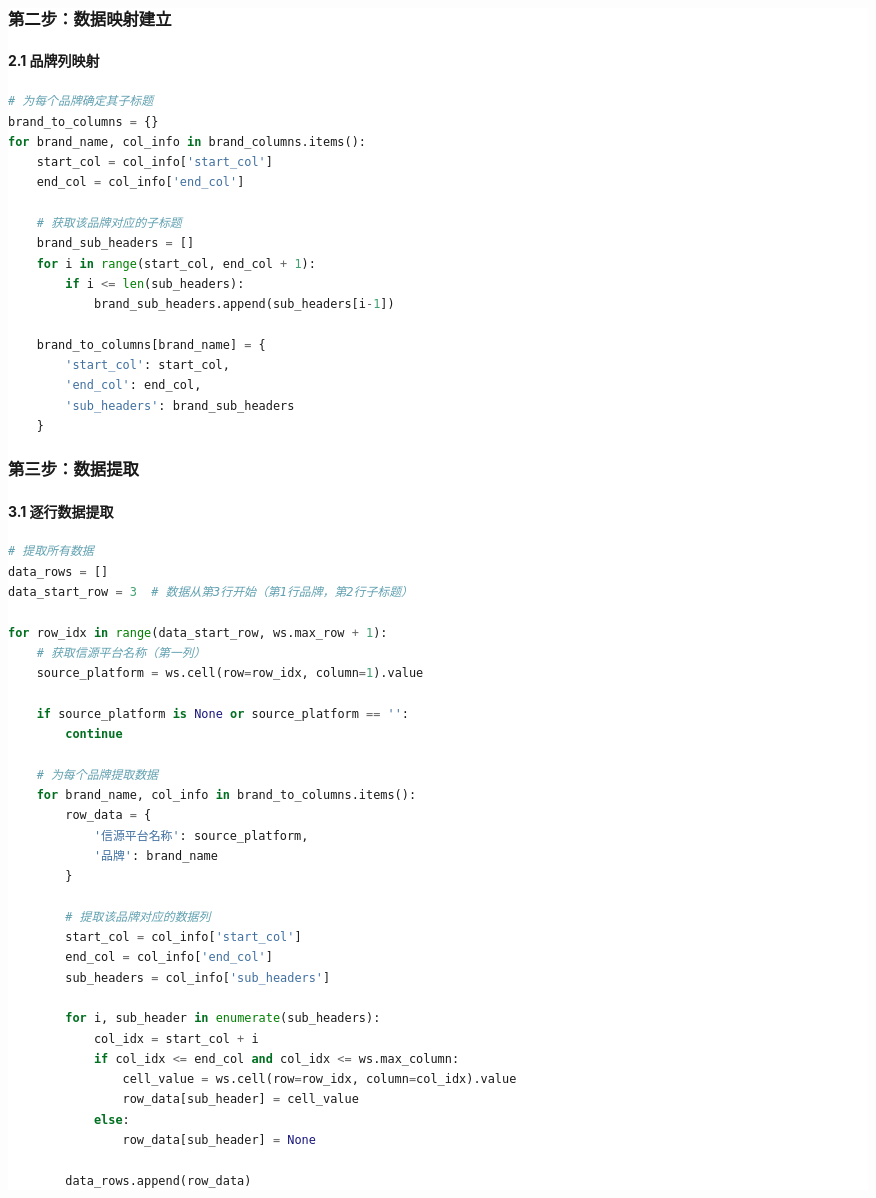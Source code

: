 ### 第二步：数据映射建立

#### 2.1 品牌列映射
```python
# 为每个品牌确定其子标题
brand_to_columns = {}
for brand_name, col_info in brand_columns.items():
    start_col = col_info['start_col']
    end_col = col_info['end_col']
    
    # 获取该品牌对应的子标题
    brand_sub_headers = []
    for i in range(start_col, end_col + 1):
        if i <= len(sub_headers):
            brand_sub_headers.append(sub_headers[i-1])
    
    brand_to_columns[brand_name] = {
        'start_col': start_col,
        'end_col': end_col,
        'sub_headers': brand_sub_headers
    }
```

### 第三步：数据提取

#### 3.1 逐行数据提取
```python
# 提取所有数据
data_rows = []
data_start_row = 3  # 数据从第3行开始（第1行品牌，第2行子标题）

for row_idx in range(data_start_row, ws.max_row + 1):
    # 获取信源平台名称（第一列）
    source_platform = ws.cell(row=row_idx, column=1).value
    
    if source_platform is None or source_platform == '':
        continue
    
    # 为每个品牌提取数据
    for brand_name, col_info in brand_to_columns.items():
        row_data = {
            '信源平台名称': source_platform,
            '品牌': brand_name
        }
        
        # 提取该品牌对应的数据列
        start_col = col_info['start_col']
        end_col = col_info['end_col']
        sub_headers = col_info['sub_headers']
        
        for i, sub_header in enumerate(sub_headers):
            col_idx = start_col + i
            if col_idx <= end_col and col_idx <= ws.max_column:
                cell_value = ws.cell(row=row_idx, column=col_idx).value
                row_data[sub_header] = cell_value
            else:
                row_data[sub_header] = None
        
        data_rows.append(row_data)
```
